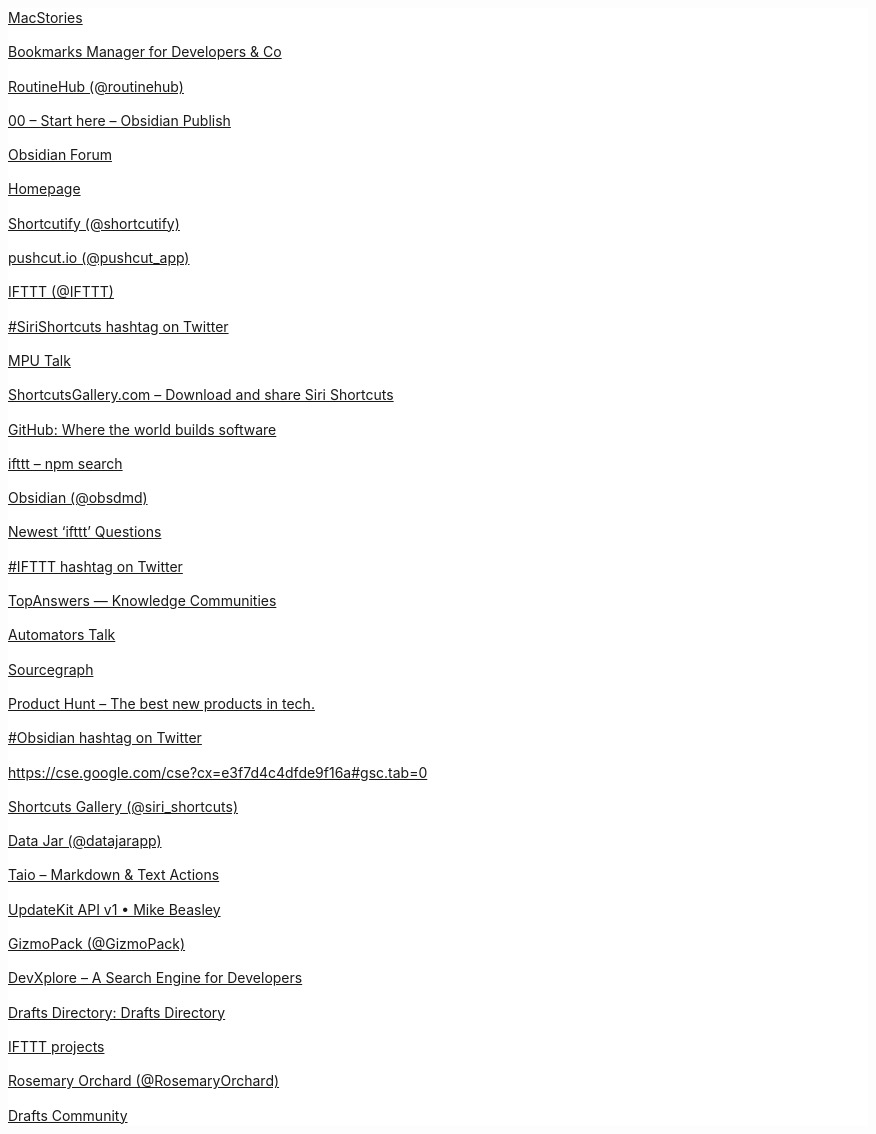 [MacStories](https://www.macstories.net/tag/shortcuts)

[Bookmarks Manager for Developers &amp; Co](https://www.codever.land/?tab=feed)

[RoutineHub (@routinehub)](https://twitter.com/routinehub)

[00 – Start here – Obsidian Publish](https://publish.obsidian.md/hub/00+-+Start+here)

[Obsidian Forum](https://forum.obsidian.md)

[Homepage](https://www.matthewcassinelli.com)

[Shortcutify (@shortcutify)](https://twitter.com/shortcutify)

[pushcut.io (@pushcut\_app)](https://twitter.com/pushcut_app)

[IFTTT (@IFTTT)](https://twitter.com/IFTTT)

[\#SiriShortcuts hashtag on Twitter](https://twitter.com/hashtag/SiriShortcuts?src=hashtag_click)

[MPU Talk](https://talk.macpowerusers.com)

[ShortcutsGallery.com – Download and share Siri Shortcuts](https://shortcutsgallery.com)

[GitHub: Where the world builds software](https://github.com)

[ifttt – npm search](https://www.npmjs.com/search?q=ifttt)

[Obsidian (@obsdmd)](https://twitter.com/obsdmd)

[Newest ‘ifttt’ Questions](https://stackoverflow.com/questions/tagged/ifttt)

[\#IFTTT hashtag on Twitter](https://twitter.com/hashtag/IFTTT?src=hashtag_click)

[TopAnswers — Knowledge Communities](https://topanswers.xyz)

[Automators Talk](https://talk.automators.fm)

[Sourcegraph](https://sourcegraph.com/search)

[Product Hunt – The best new products in tech.](https://www.producthunt.com/search)

[\#Obsidian hashtag on Twitter](https://twitter.com/hashtag/Obsidian?src=hashtag_click)

<https://cse.google.com/cse?cx=e3f7d4c4dfde9f16a#gsc.tab=0>

[Shortcuts Gallery (@siri\_shortcuts)](https://twitter.com/siri_shortcuts)

[Data Jar (@datajarapp)](https://twitter.com/datajarapp)

[Taio – Markdown &amp; Text Actions](https://taio.app)

[UpdateKit API v1 • Mike Beasley](https://www.mikebeas.com/updatekit-api/v1)

[GizmoPack (@GizmoPack)](https://twitter.com/GizmoPack)

[DevXplore – A Search Engine for Developers](https://devxplore.herokuapp.com)

[Drafts Directory: Drafts Directory](https://actions.getdrafts.com)

[IFTTT projects](https://www.hackster.io/ifttt)

[Rosemary Orchard (@RosemaryOrchard)](https://twitter.com/RosemaryOrchard)

[Drafts Community](https://forums.getdrafts.com)
